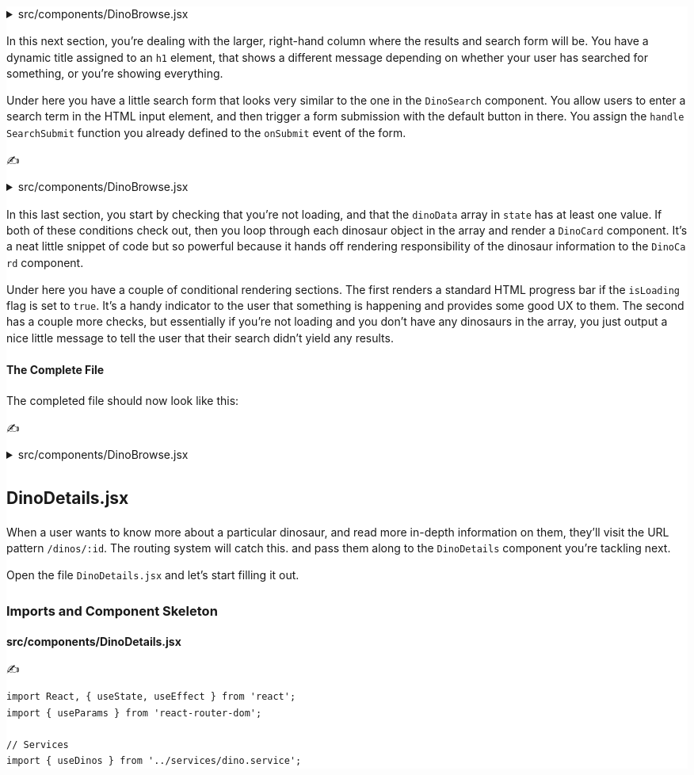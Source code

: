 <details><summary>src/components/DinoBrowse.jsx</summary></details>

In this next section, you’re dealing with the larger, right-hand column where the results and search form will be. You have a dynamic title assigned to an `h1` element, that shows a different message depending on whether your user has searched for something, or you’re showing everything. 

Under here you have a little search form that looks very similar to the one in the `DinoSearch` component. You allow users to enter a search term in the HTML input element, and then trigger a form submission with the default button in there. You assign the `handleSearchSubmit` function you already defined to the `onSubmit` event of the form.

:writing_hand:

<details><summary>src/components/DinoBrowse.jsx</summary></details>

In this last section, you start by checking that you’re not loading, and that the `dinoData` array in `state` has at least one value. If both of these conditions check out, then you loop through each dinosaur object in the array and render a `DinoCard` component. It’s a neat little snippet of code but so powerful because it hands off rendering responsibility of the dinosaur information to the `DinoCard` component.

Under here you have a couple of conditional rendering sections. The first renders a standard HTML progress bar if the `isLoading` flag is set to `true`. It’s a handy indicator to the user that something is happening and provides some good UX to them. The second has a couple more checks, but essentially if you’re not loading and you don’t have any dinosaurs in the array, you just output a nice little message to tell the user that their search didn’t yield any results.

#### The Complete File

The completed file should now look like this:

:writing_hand:

<details><summary>src/components/DinoBrowse.jsx
</summary></details>

## DinoDetails.jsx

When a user wants to know more about a particular dinosaur, and read more in-depth information on them, they’ll visit the URL pattern `/dinos/:id`. The routing system will catch this. and pass them along to the `DinoDetails` component you’re tackling next.

Open the file `DinoDetails.jsx` and let’s start filling it out.

### Imports and Component Skeleton

**src/components/DinoDetails.jsx**

:writing_hand:

```
import React, { useState, useEffect } from 'react';
import { useParams } from 'react-router-dom';

// Services
import { useDinos } from '../services/dino.service';
```

